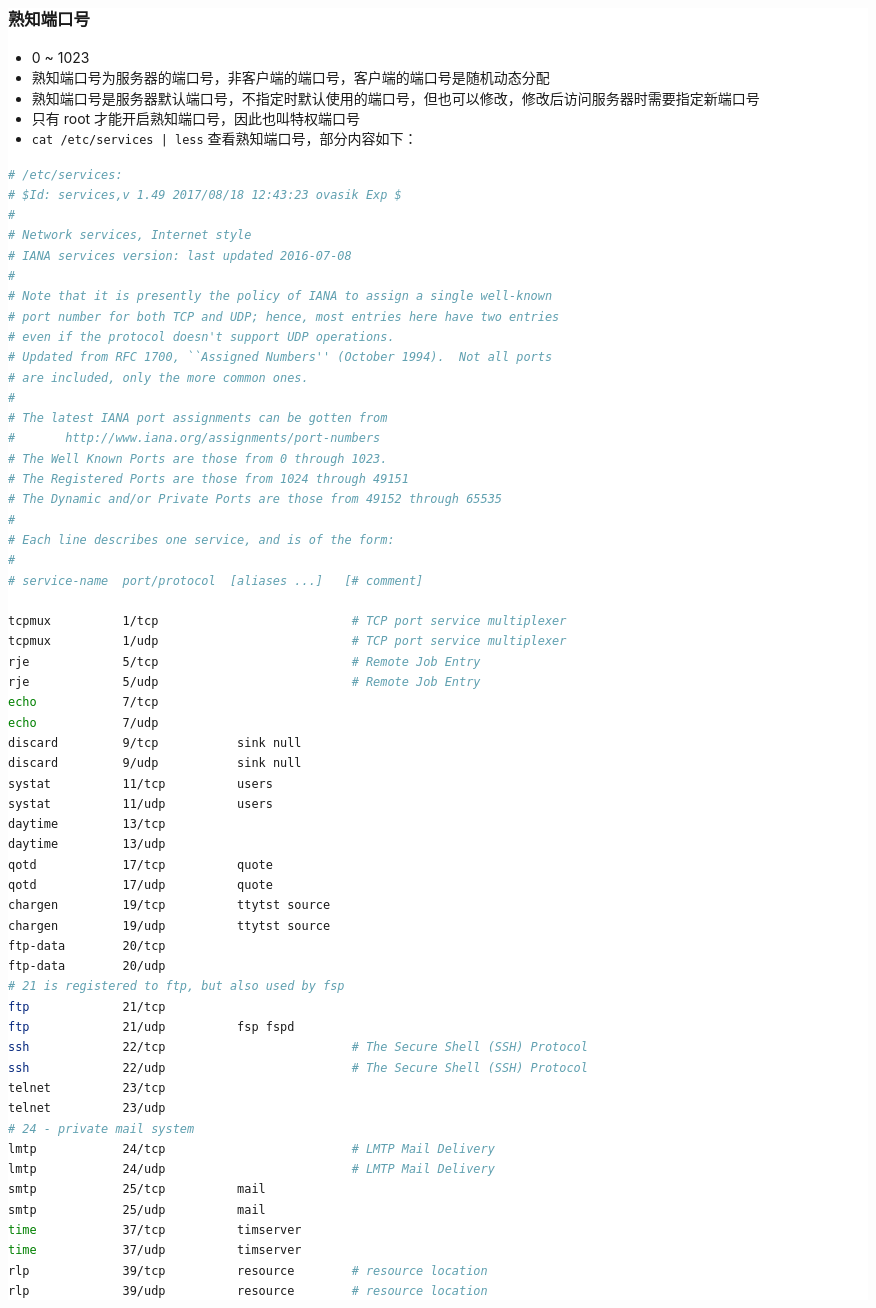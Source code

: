 ### 熟知端口号  
- 0 ~ 1023  
- 熟知端口号为服务器的端口号，非客户端的端口号，客户端的端口号是随机动态分配  
- 熟知端口号是服务器默认端口号，不指定时默认使用的端口号，但也可以修改，修改后访问服务器时需要指定新端口号  
- 只有 root 才能开启熟知端口号，因此也叫特权端口号  
- `cat /etc/services | less` 查看熟知端口号，部分内容如下：  
```bash  
# /etc/services:  
# $Id: services,v 1.49 2017/08/18 12:43:23 ovasik Exp $  
#  
# Network services, Internet style  
# IANA services version: last updated 2016-07-08  
#  
# Note that it is presently the policy of IANA to assign a single well-known  
# port number for both TCP and UDP; hence, most entries here have two entries  
# even if the protocol doesn't support UDP operations.  
# Updated from RFC 1700, ``Assigned Numbers'' (October 1994).  Not all ports  
# are included, only the more common ones.  
#  
# The latest IANA port assignments can be gotten from  
#       http://www.iana.org/assignments/port-numbers  
# The Well Known Ports are those from 0 through 1023.  
# The Registered Ports are those from 1024 through 49151  
# The Dynamic and/or Private Ports are those from 49152 through 65535  
#  
# Each line describes one service, and is of the form:  
#  
# service-name  port/protocol  [aliases ...]   [# comment]  
       
tcpmux          1/tcp                           # TCP port service multiplexer  
tcpmux          1/udp                           # TCP port service multiplexer  
rje             5/tcp                           # Remote Job Entry  
rje             5/udp                           # Remote Job Entry  
echo            7/tcp  
echo            7/udp  
discard         9/tcp           sink null  
discard         9/udp           sink null  
systat          11/tcp          users  
systat          11/udp          users  
daytime         13/tcp  
daytime         13/udp  
qotd            17/tcp          quote  
qotd            17/udp          quote  
chargen         19/tcp          ttytst source  
chargen         19/udp          ttytst source  
ftp-data        20/tcp  
ftp-data        20/udp  
# 21 is registered to ftp, but also used by fsp  
ftp             21/tcp  
ftp             21/udp          fsp fspd  
ssh             22/tcp                          # The Secure Shell (SSH) Protocol  
ssh             22/udp                          # The Secure Shell (SSH) Protocol  
telnet          23/tcp  
telnet          23/udp  
# 24 - private mail system  
lmtp            24/tcp                          # LMTP Mail Delivery  
lmtp            24/udp                          # LMTP Mail Delivery  
smtp            25/tcp          mail  
smtp            25/udp          mail  
time            37/tcp          timserver  
time            37/udp          timserver  
rlp             39/tcp          resource        # resource location  
rlp             39/udp          resource        # resource location  
```